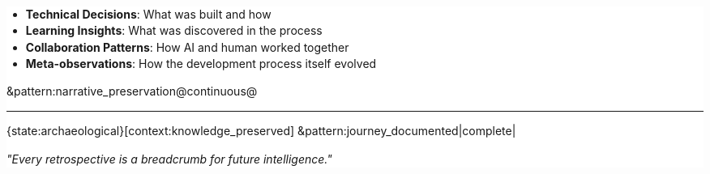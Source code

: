 - **Technical Decisions**: What was built and how
- **Learning Insights**: What was discovered in the process
- **Collaboration Patterns**: How AI and human worked together
- **Meta-observations**: How the development process itself evolved

&pattern:narrative_preservation@continuous@

---

{state:archaeological}[context:knowledge_preserved] &pattern:journey_documented|complete|

_"Every retrospective is a breadcrumb for future intelligence."_
